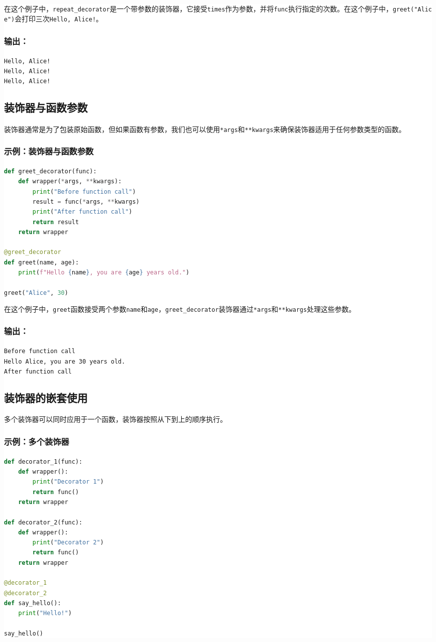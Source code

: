 在这个例子中，`repeat_decorator`是一个带参数的装饰器，它接受`times`作为参数，并将`func`执行指定的次数。在这个例子中，`greet("Alice")`会打印三次`Hello, Alice!`。

### 输出：
```plain
Hello, Alice!
Hello, Alice!
Hello, Alice!
```

## 装饰器与函数参数
装饰器通常是为了包装原始函数，但如果函数有参数，我们也可以使用`*args`和`**kwargs`来确保装饰器适用于任何参数类型的函数。

### 示例：装饰器与函数参数
```python
def greet_decorator(func):
    def wrapper(*args, **kwargs):
        print("Before function call")
        result = func(*args, **kwargs)
        print("After function call")
        return result
    return wrapper

@greet_decorator
def greet(name, age):
    print(f"Hello {name}, you are {age} years old.")

greet("Alice", 30)
```

在这个例子中，`greet`函数接受两个参数`name`和`age`，`greet_decorator`装饰器通过`*args`和`**kwargs`处理这些参数。

### 输出：
```plain
Before function call
Hello Alice, you are 30 years old.
After function call
```

## 装饰器的嵌套使用
多个装饰器可以同时应用于一个函数，装饰器按照从下到上的顺序执行。

### 示例：多个装饰器
```python
def decorator_1(func):
    def wrapper():
        print("Decorator 1")
        return func()
    return wrapper

def decorator_2(func):
    def wrapper():
        print("Decorator 2")
        return func()
    return wrapper

@decorator_1
@decorator_2
def say_hello():
    print("Hello!")

say_hello()
```
